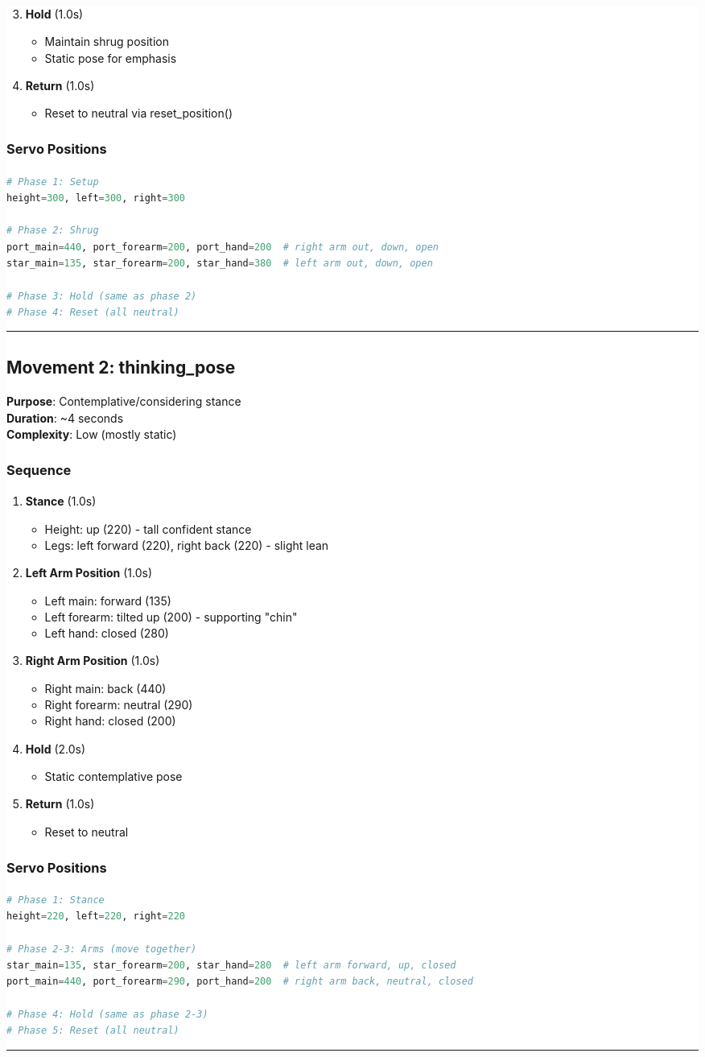 3. **Hold** (1.0s)
   - Maintain shrug position
   - Static pose for emphasis

4. **Return** (1.0s)
   - Reset to neutral via reset_position()

### Servo Positions
```python
# Phase 1: Setup
height=300, left=300, right=300

# Phase 2: Shrug
port_main=440, port_forearm=200, port_hand=200  # right arm out, down, open
star_main=135, star_forearm=200, star_hand=380  # left arm out, down, open

# Phase 3: Hold (same as phase 2)
# Phase 4: Reset (all neutral)
```

---

## Movement 2: thinking_pose

**Purpose**: Contemplative/considering stance  
**Duration**: ~4 seconds  
**Complexity**: Low (mostly static)

### Sequence
1. **Stance** (1.0s)
   - Height: up (220) - tall confident stance
   - Legs: left forward (220), right back (220) - slight lean

2. **Left Arm Position** (1.0s)
   - Left main: forward (135)
   - Left forearm: tilted up (200) - supporting "chin"
   - Left hand: closed (280)

3. **Right Arm Position** (1.0s)
   - Right main: back (440)
   - Right forearm: neutral (290)
   - Right hand: closed (200)

4. **Hold** (2.0s)
   - Static contemplative pose

5. **Return** (1.0s)
   - Reset to neutral

### Servo Positions
```python
# Phase 1: Stance
height=220, left=220, right=220

# Phase 2-3: Arms (move together)
star_main=135, star_forearm=200, star_hand=280  # left arm forward, up, closed
port_main=440, port_forearm=290, port_hand=200  # right arm back, neutral, closed

# Phase 4: Hold (same as phase 2-3)
# Phase 5: Reset (all neutral)
```

---